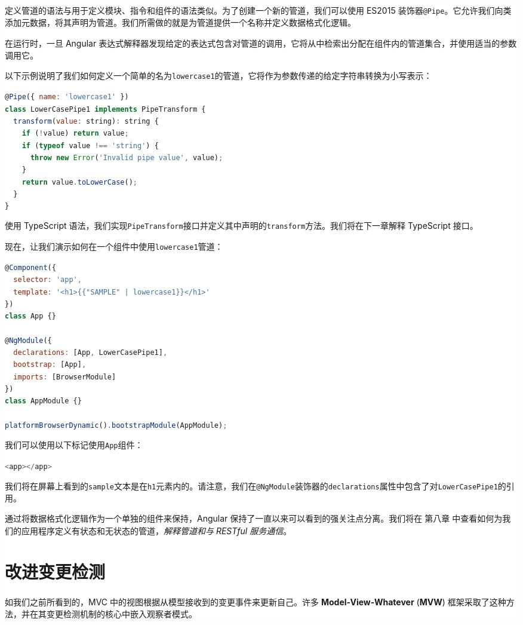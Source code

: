 定义管道的语法与用于定义模块、指令和组件的语法类似。为了创建一个新的管道，我们可以使用 ES2015 装饰器`@Pipe`。它允许我们向类添加元数据，将其声明为管道。我们所需做的就是为管道提供一个名称并定义数据格式化逻辑。

在运行时，一旦 Angular 表达式解释器发现给定的表达式包含对管道的调用，它将从中检索出分配在组件内的管道集合，并使用适当的参数调用它。

以下示例说明了我们如何定义一个简单的名为`lowercase1`的管道，它将作为参数传递的给定字符串转换为小写表示：

```js
@Pipe({ name: 'lowercase1' }) 
class LowerCasePipe1 implements PipeTransform { 
  transform(value: string): string { 
    if (!value) return value; 
    if (typeof value !== 'string') { 
      throw new Error('Invalid pipe value', value); 
    } 
    return value.toLowerCase(); 
  } 
} 
```

使用 TypeScript 语法，我们实现`PipeTransform`接口并定义其中声明的`transform`方法。我们将在下一章解释 TypeScript 接口。

现在，让我们演示如何在一个组件中使用`lowercase1`管道：

```js
@Component({ 
  selector: 'app', 
  template: '<h1>{{"SAMPLE" | lowercase1}}</h1>' 
}) 
class App {} 

@NgModule({
  declarations: [App, LowerCasePipe1],
  bootstrap: [App],
  imports: [BrowserModule]
})
class AppModule {}

platformBrowserDynamic().bootstrapModule(AppModule);
```

我们可以使用以下标记使用`App`组件：

```js
<app></app> 
```

我们将在屏幕上看到的`sample`文本是在`h1`元素内的。请注意，我们在`@NgModule`装饰器的`declarations`属性中包含了对`LowerCasePipe1`的引用。

通过将数据格式化逻辑作为一个单独的组件来保持，Angular 保持了一直以来可以看到的强关注点分离。我们将在 第八章 中查看如何为我们的应用程序定义有状态和无状态的管道，*解释管道和与 RESTful 服务通信*。

# 改进变更检测

如我们之前所看到的，MVC 中的视图根据从模型接收到的变更事件来更新自己。许多 **Model-View-Whatever** (**MVW**) 框架采取了这种方法，并在其变更检测机制的核心中嵌入观察者模式。
